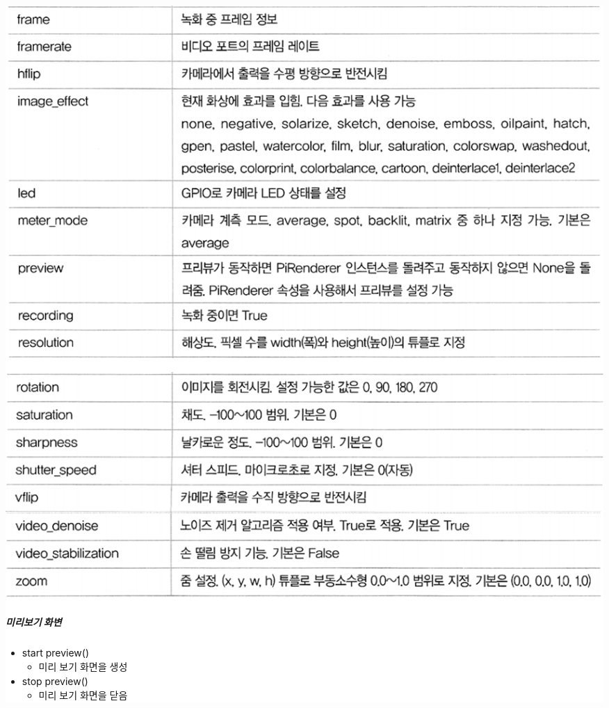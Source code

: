 ![image-20200929103230955](2020.09.29.assets/image-20200929103230955.png)

![image-20200929103236509](2020.09.29.assets/image-20200929103236509.png)

##### 미리보기 화변

- start preview()
  - 미리 보기 화면을 생성
- stop preview()
  - 미리 보기 화면을 닫음
